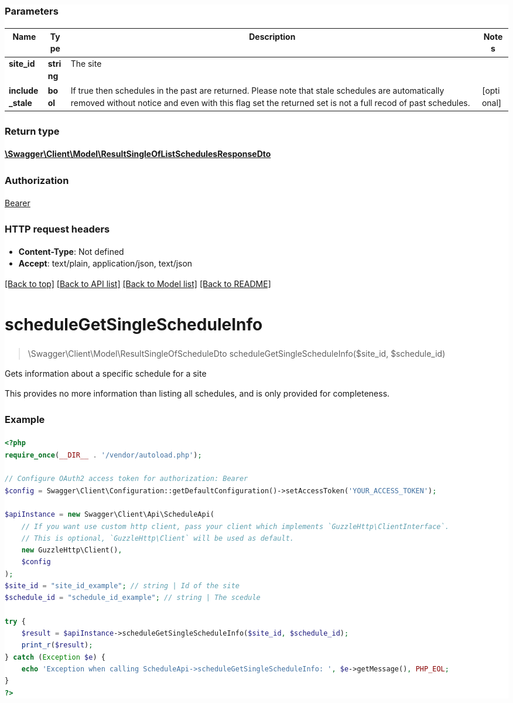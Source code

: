 ### Parameters

Name | Type | Description  | Notes
------------- | ------------- | ------------- | -------------
 **site_id** | **string**| The site |
 **include_stale** | **bool**| If true then schedules in the past are returned. Please note that stale schedules are automatically removed without notice and even with this flag set the returned set is not a full recod of past schedules. | [optional]

### Return type

[**\Swagger\Client\Model\ResultSingleOfListSchedulesResponseDto**](../Model/ResultSingleOfListSchedulesResponseDto.md)

### Authorization

[Bearer](../../README.md#Bearer)

### HTTP request headers

 - **Content-Type**: Not defined
 - **Accept**: text/plain, application/json, text/json

[[Back to top]](#) [[Back to API list]](../../README.md#documentation-for-api-endpoints) [[Back to Model list]](../../README.md#documentation-for-models) [[Back to README]](../../README.md)

# **scheduleGetSingleScheduleInfo**
> \Swagger\Client\Model\ResultSingleOfScheduleDto scheduleGetSingleScheduleInfo($site_id, $schedule_id)

Gets information about a specific schedule for a site

This provides no more information than listing all schedules, and is only provided for completeness.

### Example
```php
<?php
require_once(__DIR__ . '/vendor/autoload.php');

// Configure OAuth2 access token for authorization: Bearer
$config = Swagger\Client\Configuration::getDefaultConfiguration()->setAccessToken('YOUR_ACCESS_TOKEN');

$apiInstance = new Swagger\Client\Api\ScheduleApi(
    // If you want use custom http client, pass your client which implements `GuzzleHttp\ClientInterface`.
    // This is optional, `GuzzleHttp\Client` will be used as default.
    new GuzzleHttp\Client(),
    $config
);
$site_id = "site_id_example"; // string | Id of the site
$schedule_id = "schedule_id_example"; // string | The scedule

try {
    $result = $apiInstance->scheduleGetSingleScheduleInfo($site_id, $schedule_id);
    print_r($result);
} catch (Exception $e) {
    echo 'Exception when calling ScheduleApi->scheduleGetSingleScheduleInfo: ', $e->getMessage(), PHP_EOL;
}
?>
```
